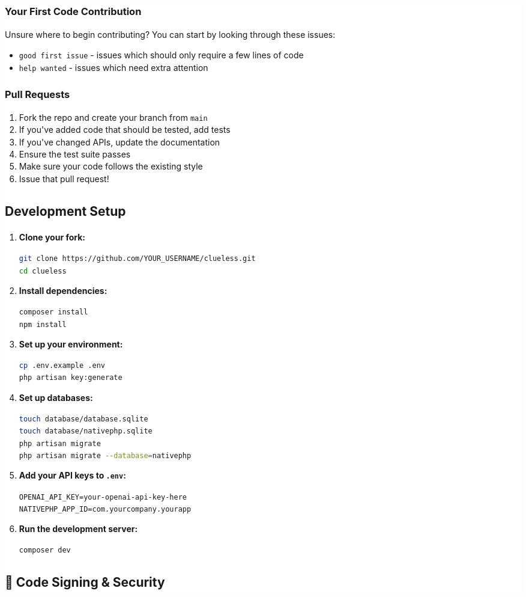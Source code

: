 ### Your First Code Contribution

Unsure where to begin contributing? You can start by looking through these issues:
- `good first issue` - issues which should only require a few lines of code
- `help wanted` - issues which need extra attention

### Pull Requests

1. Fork the repo and create your branch from `main`
2. If you've added code that should be tested, add tests
3. If you've changed APIs, update the documentation
4. Ensure the test suite passes
5. Make sure your code follows the existing style
6. Issue that pull request!

## Development Setup

1. **Clone your fork:**
   ```bash
   git clone https://github.com/YOUR_USERNAME/clueless.git
   cd clueless
   ```

2. **Install dependencies:**
   ```bash
   composer install
   npm install
   ```

3. **Set up your environment:**
   ```bash
   cp .env.example .env
   php artisan key:generate
   ```

4. **Set up databases:**
   ```bash
   touch database/database.sqlite
   touch database/nativephp.sqlite
   php artisan migrate
   php artisan migrate --database=nativephp
   ```

5. **Add your API keys to `.env`:**
   ```
   OPENAI_API_KEY=your-openai-api-key-here
   NATIVEPHP_APP_ID=com.yourcompany.yourapp
   ```

6. **Run the development server:**
   ```bash
   composer dev
   ```

## 🔐 Code Signing & Security
